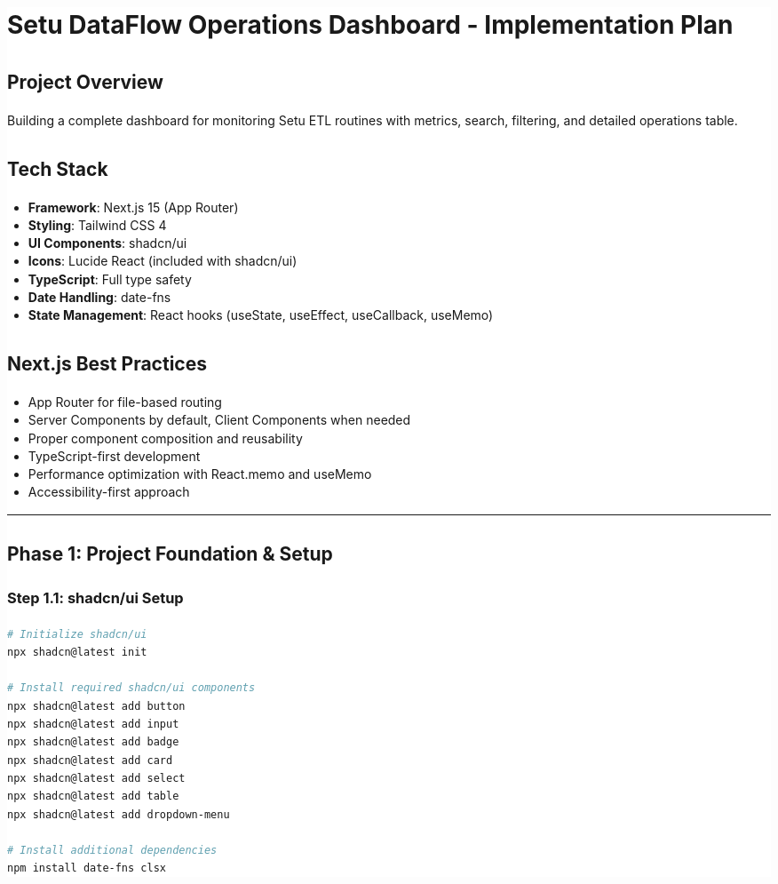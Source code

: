 # Setu DataFlow Operations Dashboard - Implementation Plan

## **Project Overview**

Building a complete dashboard for monitoring Setu ETL routines with metrics, search, filtering, and detailed operations table.

## **Tech Stack**

- **Framework**: Next.js 15 (App Router)
- **Styling**: Tailwind CSS 4
- **UI Components**: shadcn/ui
- **Icons**: Lucide React (included with shadcn/ui)
- **TypeScript**: Full type safety
- **Date Handling**: date-fns
- **State Management**: React hooks (useState, useEffect, useCallback, useMemo)

## **Next.js Best Practices**

- App Router for file-based routing
- Server Components by default, Client Components when needed
- Proper component composition and reusability
- TypeScript-first development
- Performance optimization with React.memo and useMemo
- Accessibility-first approach

---

## **Phase 1: Project Foundation & Setup**

### **Step 1.1: shadcn/ui Setup**

```bash
# Initialize shadcn/ui
npx shadcn@latest init

# Install required shadcn/ui components
npx shadcn@latest add button
npx shadcn@latest add input
npx shadcn@latest add badge
npx shadcn@latest add card
npx shadcn@latest add select
npx shadcn@latest add table
npx shadcn@latest add dropdown-menu

# Install additional dependencies
npm install date-fns clsx
```
